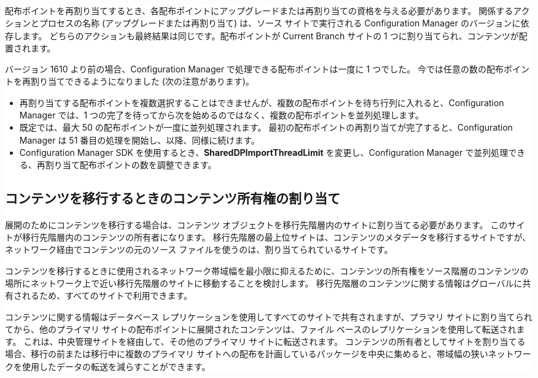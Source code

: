 配布ポイントを再割り当てするとき、各配布ポイントにアップグレードまたは再割り当ての資格を与える必要があります。 関係するアクションとプロセスの名称 (アップグレードまたは再割り当て) は、ソース サイトで実行される Configuration Manager のバージョンに依存します。 どちらのアクションも最終結果は同じです。配布ポイントが Current Branch サイトの 1 つに割り当てられ、コンテンツが配置されます。

バージョン 1610 より前の場合、Configuration Manager で処理できる配布ポイントは一度に 1 つでした。 今では任意の数の配布ポイントを再割り当てできるようになりました (次の注意があります)。  
- 再割り当てする配布ポイントを複数選択することはできませんが、複数の配布ポイントを待ち行列に入れると、Configuration Manager では、1 つの完了を待ってから次を始めるのではなく、複数の配布ポイントを並列処理します。  
- 既定では、最大 50 の配布ポイントが一度に並列処理されます。 最初の配布ポイントの再割り当てが完了すると、Configuration Manager は 51 番目の処理を開始し、以降、同様に続けます。  
- Configuration Manager SDK を使用するとき、**SharedDPImportThreadLimit** を変更し、Configuration Manager で並列処理できる、再割り当て配布ポイントの数を調整できます。


##  <a name="assign-content-ownership-when-migrating-content"></a><a name="About_Migrating_Content"></a>コンテンツを移行するときのコンテンツ所有権の割り当て  
 展開のためにコンテンツを移行する場合は、コンテンツ オブジェクトを移行先階層内のサイトに割り当てる必要があります。 このサイトが移行先階層内のコンテンツの所有者になります。 移行先階層の最上位サイトは、コンテンツのメタデータを移行するサイトですが、ネットワーク経由でコンテンツの元のソース ファイルを使うのは、割り当てられているサイトです。  

 コンテンツを移行するときに使用されるネットワーク帯域幅を最小限に抑えるために、コンテンツの所有権をソース階層のコンテンツの場所にネットワーク上で近い移行先階層のサイトに移動することを検討します。 移行先階層のコンテンツに関する情報はグローバルに共有されるため、すべてのサイトで利用できます。  

 コンテンツに関する情報はデータベース レプリケーションを使用してすべてのサイトで共有されますが、プラマリ サイトに割り当てられてから、他のプライマリ サイトの配布ポイントに展開されたコンテンツは、ファイル ベースのレプリケーションを使用して転送されます。 これは、中央管理サイトを経由して、その他のプライマリ サイトに転送されます。 コンテンツの所有者としてサイトを割り当てる場合、移行の前または移行中に複数のプライマリ サイトへの配布を計画しているパッケージを中央に集めると、帯域幅の狭いネットワークを使用したデータの転送を減らすことができます。
